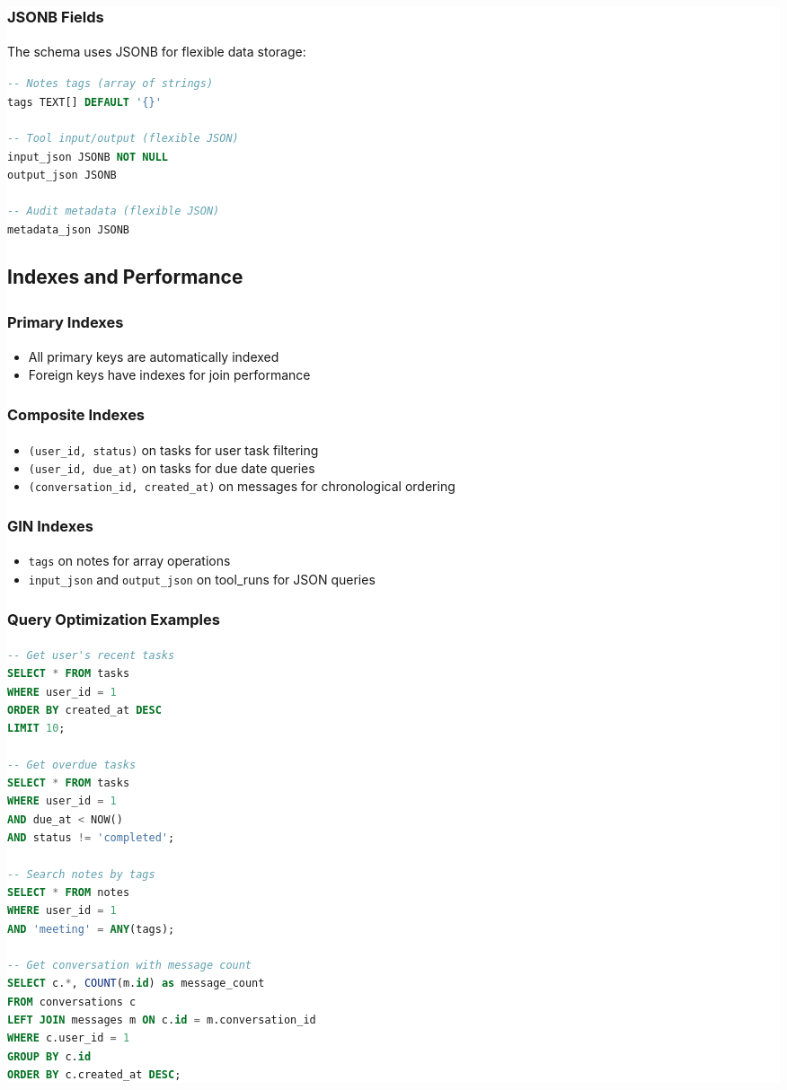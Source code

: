 ### JSONB Fields

The schema uses JSONB for flexible data storage:

```sql
-- Notes tags (array of strings)
tags TEXT[] DEFAULT '{}'

-- Tool input/output (flexible JSON)
input_json JSONB NOT NULL
output_json JSONB

-- Audit metadata (flexible JSON)
metadata_json JSONB
```

## Indexes and Performance

### Primary Indexes
- All primary keys are automatically indexed
- Foreign keys have indexes for join performance

### Composite Indexes
- `(user_id, status)` on tasks for user task filtering
- `(user_id, due_at)` on tasks for due date queries
- `(conversation_id, created_at)` on messages for chronological ordering

### GIN Indexes
- `tags` on notes for array operations
- `input_json` and `output_json` on tool_runs for JSON queries

### Query Optimization Examples

```sql
-- Get user's recent tasks
SELECT * FROM tasks 
WHERE user_id = 1 
ORDER BY created_at DESC 
LIMIT 10;

-- Get overdue tasks
SELECT * FROM tasks 
WHERE user_id = 1 
AND due_at < NOW() 
AND status != 'completed';

-- Search notes by tags
SELECT * FROM notes 
WHERE user_id = 1 
AND 'meeting' = ANY(tags);

-- Get conversation with message count
SELECT c.*, COUNT(m.id) as message_count
FROM conversations c
LEFT JOIN messages m ON c.id = m.conversation_id
WHERE c.user_id = 1
GROUP BY c.id
ORDER BY c.created_at DESC;
```
